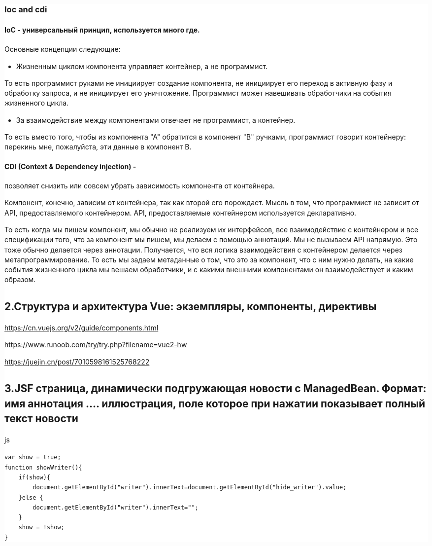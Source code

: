 ### Ioc and cdi

#### 	IoC - универсальный принцип, используется много где.

Основные концепции следующие:

- Жизненным циклом компонента управляет контейнер, а не программист.

То есть программист руками не инициирует создание компонента, не инициирует его переход в активную фазу и обработку запроса, и не инициирует его уничтожение. Программист может навешивать обработчики на события жизненного цикла.

- За взаимодействие между компонентами отвечает не программист, а контейнер.

То есть вместо того, чтобы из компонента "А" обратится в компонент "В" ручками, программист говорит контейнеру: перекинь мне, пожалуйста, эти данные в компонент В.

#### 	CDI (Context & Dependency injection) - 

позволяет снизить или совсем убрать зависимость компонента от контейнера.

Компонент, конечно, зависим от контейнера, так как второй его порождает. Мысль в том, что программист не зависит от API, предоставляемого контейнером.  API, предоставляемые контейнером используется декларативно.

То есть когда мы пишем компонент, мы обычно не реализуем их интерфейсов, все взаимодействие с контейнером и все спецификации того, что за компонент мы пишем, мы делаем с помощью аннотаций. Мы не вызываем API напрямую. Это тоже обычно делается через аннотации. Получается, что вся логика взаимодействия с контейнером делается через метапрограммирование. То есть мы задаем метаданные о том, что это за компонент,  что с ним нужно делать, на какие события жизненного цикла мы вешаем обработчики, и с какими внешними компонентами он взаимодействует и каким образом.



## 2.Структура и архитектура Vue: экземпляры, компоненты, директивы

https://cn.vuejs.org/v2/guide/components.html

https://www.runoob.com/try/try.php?filename=vue2-hw

https://juejin.cn/post/7010598161525768222

## 3.JSF страница, динамически подгружающая новости с ManagedBean. Формат: имя аннотация …. иллюстрация, поле которое при нажатии показывает полный текст новости

js

```
var show = true;
function showWriter(){
    if(show){
        document.getElementById("writer").innerText=document.getElementById("hide_writer").value;
    }else {
        document.getElementById("writer").innerText="";
    }
    show = !show;
}
```
